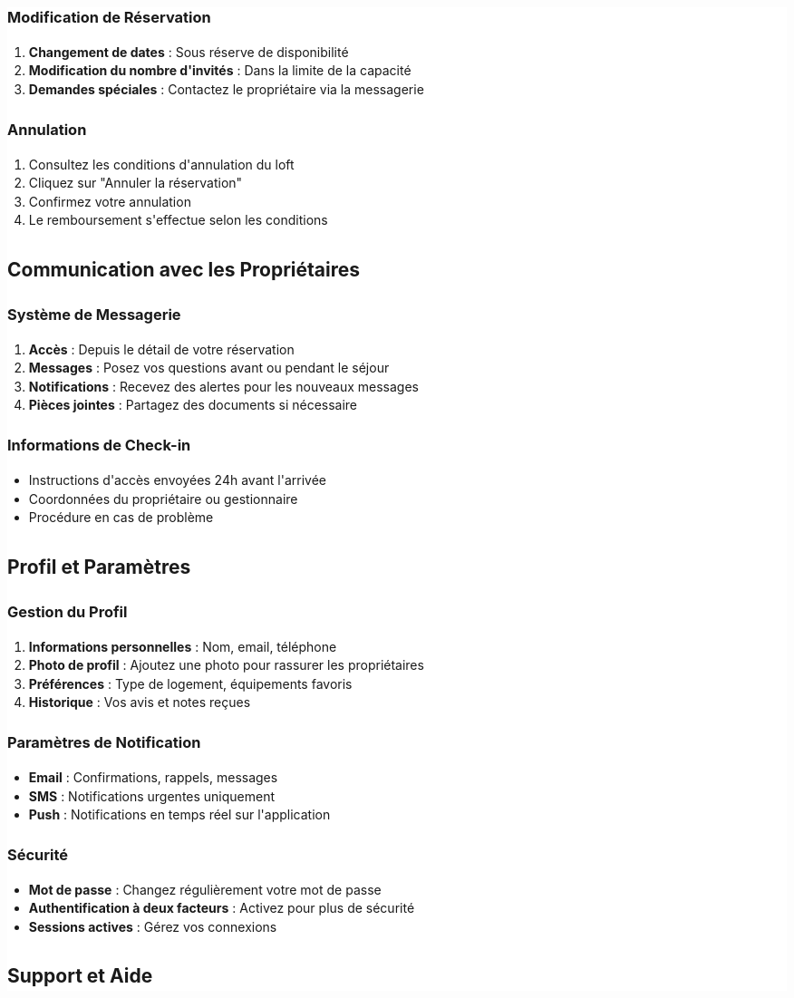 ### Modification de Réservation

1. **Changement de dates** : Sous réserve de disponibilité
2. **Modification du nombre d'invités** : Dans la limite de la capacité
3. **Demandes spéciales** : Contactez le propriétaire via la messagerie

### Annulation

1. Consultez les conditions d'annulation du loft
2. Cliquez sur "Annuler la réservation"
3. Confirmez votre annulation
4. Le remboursement s'effectue selon les conditions

## Communication avec les Propriétaires

### Système de Messagerie

1. **Accès** : Depuis le détail de votre réservation
2. **Messages** : Posez vos questions avant ou pendant le séjour
3. **Notifications** : Recevez des alertes pour les nouveaux messages
4. **Pièces jointes** : Partagez des documents si nécessaire

### Informations de Check-in

- Instructions d'accès envoyées 24h avant l'arrivée
- Coordonnées du propriétaire ou gestionnaire
- Procédure en cas de problème

## Profil et Paramètres

### Gestion du Profil

1. **Informations personnelles** : Nom, email, téléphone
2. **Photo de profil** : Ajoutez une photo pour rassurer les propriétaires
3. **Préférences** : Type de logement, équipements favoris
4. **Historique** : Vos avis et notes reçues

### Paramètres de Notification

- **Email** : Confirmations, rappels, messages
- **SMS** : Notifications urgentes uniquement
- **Push** : Notifications en temps réel sur l'application

### Sécurité

- **Mot de passe** : Changez régulièrement votre mot de passe
- **Authentification à deux facteurs** : Activez pour plus de sécurité
- **Sessions actives** : Gérez vos connexions

## Support et Aide

